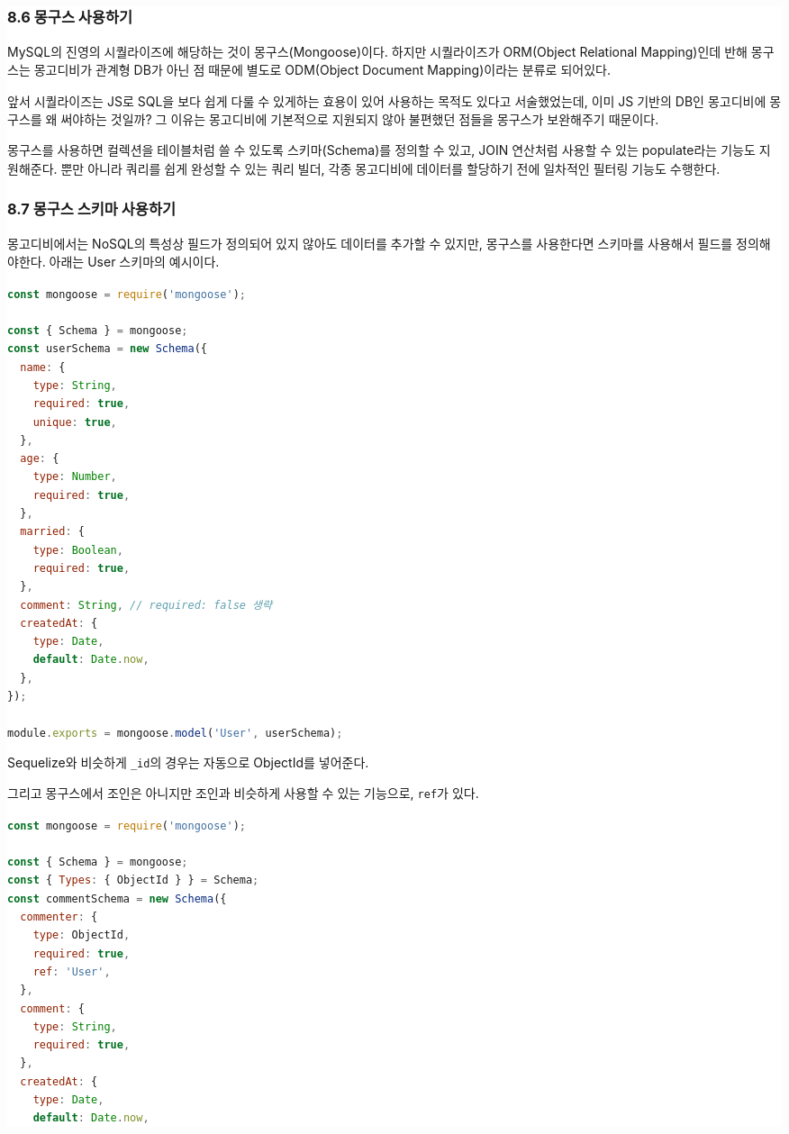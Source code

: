 ### 8.6 몽구스 사용하기

MySQL의 진영의 시퀄라이즈에 해당하는 것이 몽구스(Mongoose)이다.
하지만 시퀄라이즈가 ORM(Object Relational Mapping)인데 반해 몽구스는 몽고디비가 관계형 DB가 아닌 점 때문에 별도로 ODM(Object Document Mapping)이라는 분류로 되어있다.

앞서 시퀄라이즈는 JS로 SQL을 보다 쉽게 다룰 수 있게하는 효용이 있어 사용하는 목적도 있다고 서술했었는데, 이미 JS 기반의 DB인 몽고디비에 몽구스를 왜 써야하는 것일까?
그 이유는 몽고디비에 기본적으로 지원되지 않아 불편했던 점들을 몽구스가 보완해주기 때문이다.

몽구스를 사용하면 컬렉션을 테이블처럼 쓸 수 있도록 스키마(Schema)를 정의할 수 있고, JOIN 연산처럼 사용할 수 있는 populate라는 기능도 지원해준다.
뿐만 아니라 쿼리를 쉽게 완성할 수 있는 쿼리 빌더, 각종 몽고디비에 데이터를 할당하기 전에 일차적인 필터링 기능도 수행한다.

### 8.7 몽구스 스키마 사용하기

몽고디비에서는 NoSQL의 특성상 필드가 정의되어 있지 않아도 데이터를 추가할 수 있지만, 몽구스를 사용한다면 스키마를 사용해서 필드를 정의해야한다. 아래는 User 스키마의 예시이다.

```js
const mongoose = require('mongoose');

const { Schema } = mongoose;
const userSchema = new Schema({
  name: {
    type: String,
    required: true,
    unique: true,
  },
  age: {
    type: Number,
    required: true,
  },
  married: {
    type: Boolean,
    required: true,
  },
  comment: String, // required: false 생략
  createdAt: {
    type: Date,
    default: Date.now,
  },
});

module.exports = mongoose.model('User', userSchema);
```

Sequelize와 비슷하게 `_id`의 경우는 자동으로 ObjectId를 넣어준다.

그리고 몽구스에서 조인은 아니지만 조인과 비슷하게 사용할 수 있는 기능으로, `ref`가 있다.

```js
const mongoose = require('mongoose');

const { Schema } = mongoose;
const { Types: { ObjectId } } = Schema;
const commentSchema = new Schema({
  commenter: {
    type: ObjectId,
    required: true,
    ref: 'User',
  },
  comment: {
    type: String,
    required: true,
  },
  createdAt: {
    type: Date,
    default: Date.now,
```